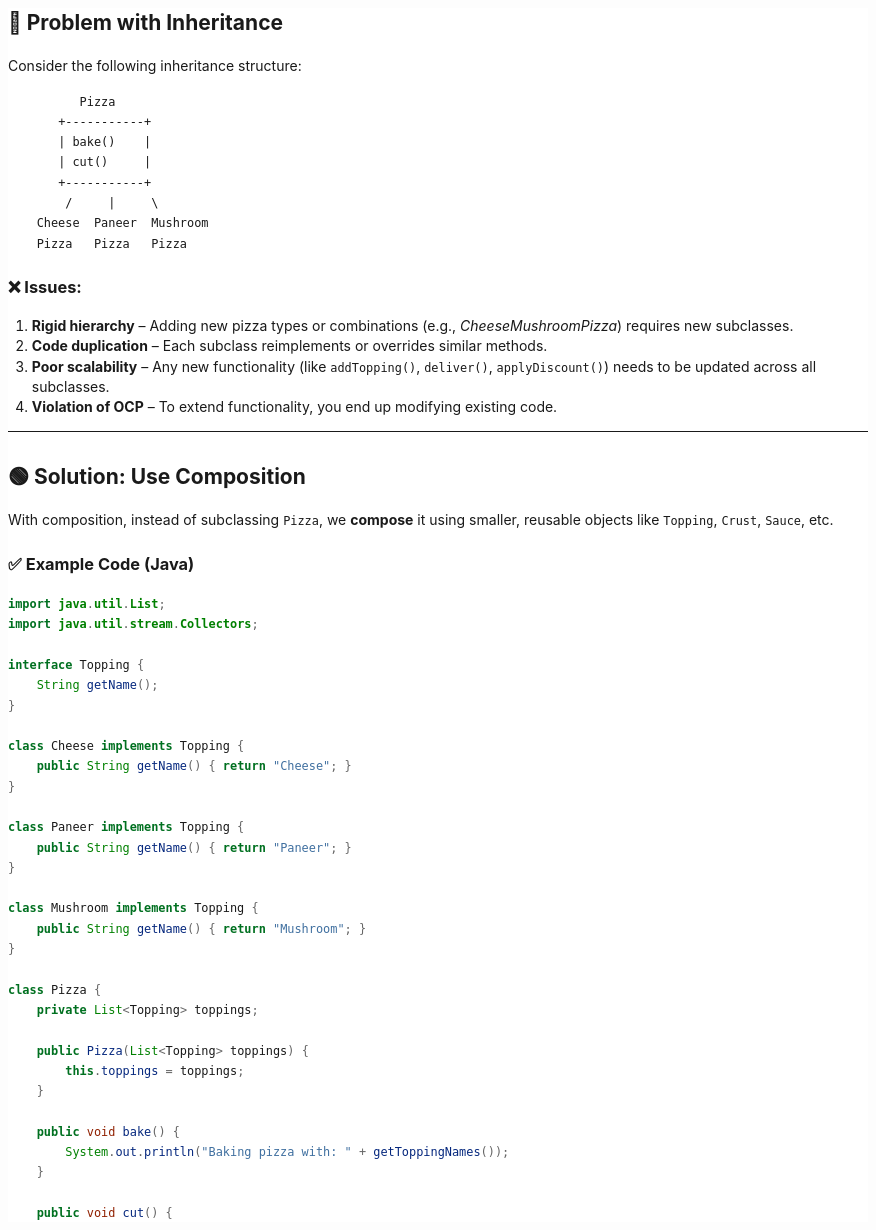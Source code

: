 ## 🔴 Problem with Inheritance

Consider the following inheritance structure:

```
          Pizza
       +-----------+
       | bake()    |
       | cut()     |
       +-----------+
        /     |     \
    Cheese  Paneer  Mushroom
    Pizza   Pizza   Pizza
```

### ❌ Issues:
1. **Rigid hierarchy** – Adding new pizza types or combinations (e.g., *CheeseMushroomPizza*) requires new subclasses.
2. **Code duplication** – Each subclass reimplements or overrides similar methods.
3. **Poor scalability** – Any new functionality (like `addTopping()`, `deliver()`, `applyDiscount()`) needs to be updated across all subclasses.
4. **Violation of OCP** – To extend functionality, you end up modifying existing code.

---

## 🟢 Solution: Use Composition

With composition, instead of subclassing `Pizza`, we **compose** it using smaller, reusable objects like `Topping`, `Crust`, `Sauce`, etc.

### ✅ Example Code (Java)

```java
import java.util.List;
import java.util.stream.Collectors;

interface Topping {
    String getName();
}

class Cheese implements Topping {
    public String getName() { return "Cheese"; }
}

class Paneer implements Topping {
    public String getName() { return "Paneer"; }
}

class Mushroom implements Topping {
    public String getName() { return "Mushroom"; }
}

class Pizza {
    private List<Topping> toppings;

    public Pizza(List<Topping> toppings) {
        this.toppings = toppings;
    }

    public void bake() {
        System.out.println("Baking pizza with: " + getToppingNames());
    }

    public void cut() {
```